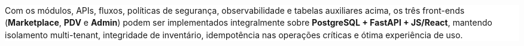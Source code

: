 Com os módulos, APIs, fluxos, políticas de segurança, observabilidade e tabelas auxiliares acima, os três front-ends (**Marketplace**, **PDV** e **Admin**) podem ser implementados integralmente sobre **PostgreSQL + FastAPI + JS/React**, mantendo isolamento multi-tenant, integridade de inventário, idempotência nas operações críticas e ótima experiência de uso.
